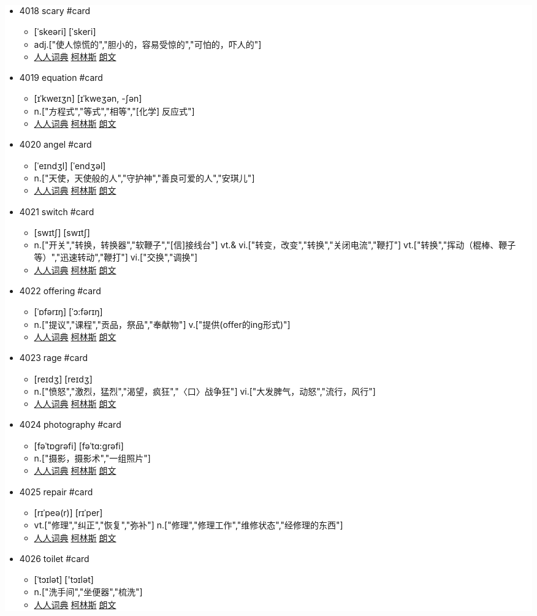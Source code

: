 
- 4018 scary #card
  - [ˈskeəri]  [ˈskeri]
  - adj.["使人惊慌的","胆小的，容易受惊的","可怕的，吓人的"]
  - [人人词典](https://www.91dict.com/words?w=scary) [柯林斯](https://www.collinsdictionary.com/zh/dictionary/english/scary) [朗文](https://www.ldoceonline.com/dictionary/scary)
  

- 4019 equation #card
  - [ɪˈkweɪʒn]  [ɪˈkweʒən, -ʃən]
  - n.["方程式","等式","相等","[化学] 反应式"]
  - [人人词典](https://www.91dict.com/words?w=equation) [柯林斯](https://www.collinsdictionary.com/zh/dictionary/english/equation) [朗文](https://www.ldoceonline.com/dictionary/equation)
  

- 4020 angel #card
  - [ˈeɪndʒl]  [ˈendʒəl]
  - n.["天使，天使般的人","守护神","善良可爱的人","安琪儿"]
  - [人人词典](https://www.91dict.com/words?w=angel) [柯林斯](https://www.collinsdictionary.com/zh/dictionary/english/angel) [朗文](https://www.ldoceonline.com/dictionary/angel)
  

- 4021 switch #card
  - [swɪtʃ]  [swɪtʃ]
  - n.["开关","转换，转换器","软鞭子","[信]接线台"]  vt.& vi.["转变，改变","转换","关闭电流","鞭打"]  vt.["转换","挥动（棍棒、鞭子等）","迅速转动","鞭打"]  vi.["交换","调换"]
  - [人人词典](https://www.91dict.com/words?w=switch) [柯林斯](https://www.collinsdictionary.com/zh/dictionary/english/switch) [朗文](https://www.ldoceonline.com/dictionary/switch)
  

- 4022 offering #card
  - [ˈɒfərɪŋ]  [ˈɔ:fərɪŋ]
  - n.["提议","课程","贡品，祭品","奉献物"]  v.["提供(offer的ing形式)"]
  - [人人词典](https://www.91dict.com/words?w=offering) [柯林斯](https://www.collinsdictionary.com/zh/dictionary/english/offering) [朗文](https://www.ldoceonline.com/dictionary/offering)
  

- 4023 rage #card
  - [reɪdʒ]  [reɪdʒ]
  - n.["愤怒","激烈，猛烈","渴望，疯狂","〈口〉战争狂"]  vi.["大发脾气，动怒","流行，风行"]
  - [人人词典](https://www.91dict.com/words?w=rage) [柯林斯](https://www.collinsdictionary.com/zh/dictionary/english/rage) [朗文](https://www.ldoceonline.com/dictionary/rage)
  

- 4024 photography #card
  - [fəˈtɒgrəfi]  [fəˈtɑ:grəfi]
  - n.["摄影，摄影术","一组照片"]
  - [人人词典](https://www.91dict.com/words?w=photography) [柯林斯](https://www.collinsdictionary.com/zh/dictionary/english/photography) [朗文](https://www.ldoceonline.com/dictionary/photography)
  

- 4025 repair #card
  - [rɪˈpeə(r)]  [rɪˈper]
  - vt.["修理","纠正","恢复","弥补"]  n.["修理","修理工作","维修状态","经修理的东西"]
  - [人人词典](https://www.91dict.com/words?w=repair) [柯林斯](https://www.collinsdictionary.com/zh/dictionary/english/repair) [朗文](https://www.ldoceonline.com/dictionary/repair)
  

- 4026 toilet #card
  - [ˈtɔɪlət]  ['tɔɪlət]
  - n.["洗手间","坐便器","梳洗"]
  - [人人词典](https://www.91dict.com/words?w=toilet) [柯林斯](https://www.collinsdictionary.com/zh/dictionary/english/toilet) [朗文](https://www.ldoceonline.com/dictionary/toilet)
  